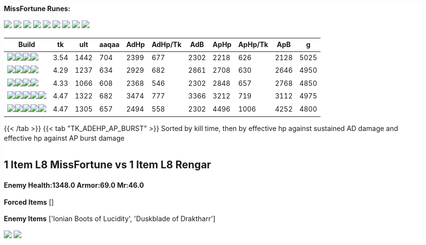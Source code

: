 

**MissFortune Runes:**


![](/Styles/Precision/PressTheAttack/PressTheAttack.png)
![](/Styles/Precision/Overheal.png)
![](/Styles/Precision/LegendAlacrity/LegendAlacrity.png)
![](/Styles/Precision/CutDown/CutDown.png)
![](/Styles/Sorcery/AbsoluteFocus/AbsoluteFocus.png)
![](/Styles/Sorcery/GatheringStorm/GatheringStorm.png)
![](/StatMods/StatModsAdaptiveForceIcon.png)
![](/StatMods/StatModsAdaptiveForceIcon.png)
![](/StatMods/StatModsArmorIcon.png)





 Build |tk|ult|aaqaa|AdHp|AdHp/Tk|AdB|ApHp|ApHp/Tk|ApB|g
-|-|-|-|-|-|-|-|-|-|-
![](/item/3074.png)![](/item/1001.png)![](/item/1055.png)![](/item/1037.png)|3.54|1442|704|2399|677|2302|2218|626|2128|5025
![](/item/3161.png)![](/item/1001.png)![](/item/1053.png)![](/item/1055.png)|4.29|1237|634|2929|682|2861|2708|630|2646|4950
![](/item/3091.png)![](/item/1001.png)![](/item/1053.png)![](/item/1055.png)|4.33|1066|608|2368|546|2302|2848|657|2768|4850
![](/item/6673.png)![](/item/1001.png)![](/item/1055.png)![](/item/1037.png)![](/item/1036.png)|4.47|1322|682|3474|777|3366|3212|719|3112|4975
![](/item/3156.png)![](/item/1001.png)![](/item/1053.png)![](/item/1055.png)![](/item/1036.png)|4.47|1305|657|2494|558|2302|4496|1006|4252|4800
{{< /tab >}}
{{< tab "TK_ADEHP_AP_BURST" >}}
Sorted by kill time, then by effective hp against sustained AD damage and effective hp against AP burst damage
## 1 Item L8 MissFortune vs 1 Item L8 Rengar

**Enemy Health:1348.0 Armor:69.0 Mr:46.0**


**Forced Items** []








**Enemy Items** ['Ionian Boots of Lucidity', 'Duskblade of Draktharr']





![](/item/3158.png)
![](/item/6691.png)
